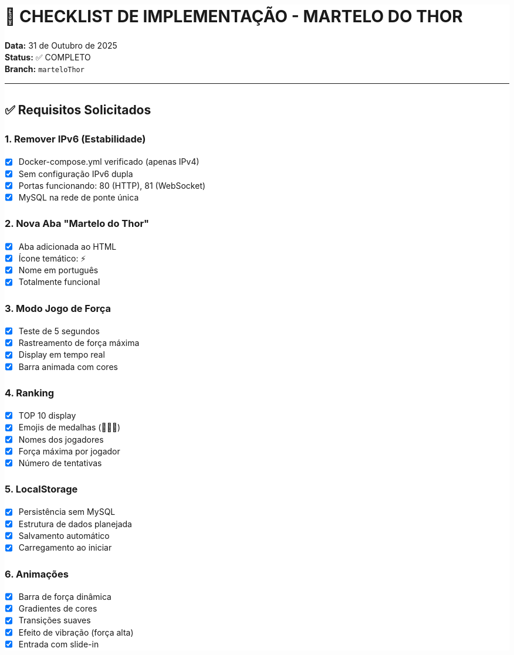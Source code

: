 # 🎯 CHECKLIST DE IMPLEMENTAÇÃO - MARTELO DO THOR

**Data:** 31 de Outubro de 2025  
**Status:** ✅ COMPLETO  
**Branch:** `marteloThor`  

---

## ✅ Requisitos Solicitados

### 1. Remover IPv6 (Estabilidade)
- [x] Docker-compose.yml verificado (apenas IPv4)
- [x] Sem configuração IPv6 dupla
- [x] Portas funcionando: 80 (HTTP), 81 (WebSocket)
- [x] MySQL na rede de ponte única

### 2. Nova Aba "Martelo do Thor"
- [x] Aba adicionada ao HTML
- [x] Ícone temático: ⚡
- [x] Nome em português
- [x] Totalmente funcional

### 3. Modo Jogo de Força
- [x] Teste de 5 segundos
- [x] Rastreamento de força máxima
- [x] Display em tempo real
- [x] Barra animada com cores

### 4. Ranking
- [x] TOP 10 display
- [x] Emojis de medalhas (🥇🥈🥉)
- [x] Nomes dos jogadores
- [x] Força máxima por jogador
- [x] Número de tentativas

### 5. LocalStorage
- [x] Persistência sem MySQL
- [x] Estrutura de dados planejada
- [x] Salvamento automático
- [x] Carregamento ao iniciar

### 6. Animações
- [x] Barra de força dinâmica
- [x] Gradientes de cores
- [x] Transições suaves
- [x] Efeito de vibração (força alta)
- [x] Entrada com slide-in
